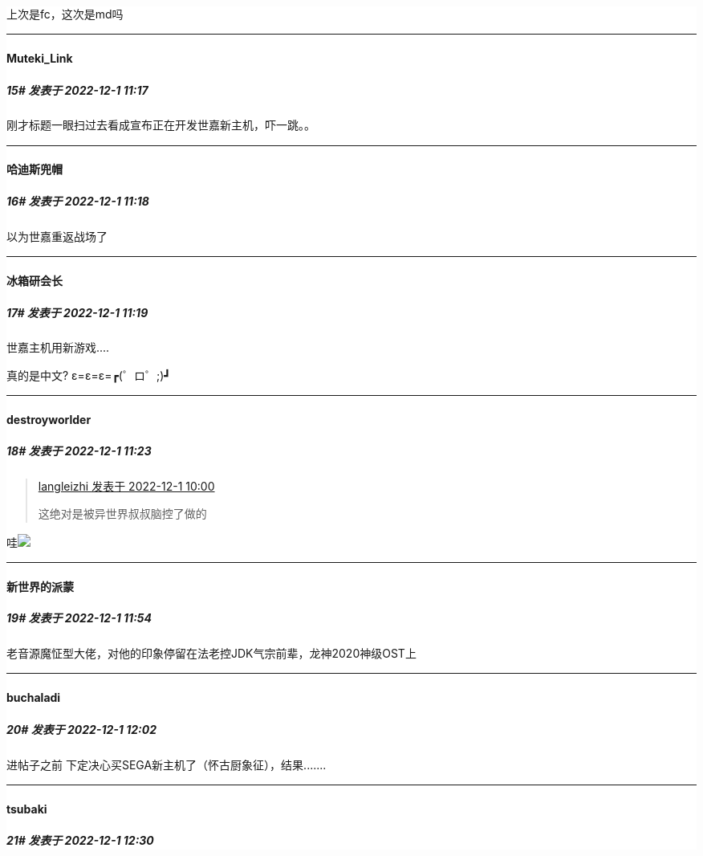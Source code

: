 上次是fc，这次是md吗

*****

####  Muteki_Link  
##### 15#       发表于 2022-12-1 11:17

刚才标题一眼扫过去看成宣布正在开发世嘉新主机，吓一跳。。

*****

####  哈迪斯兜帽  
##### 16#       发表于 2022-12-1 11:18

以为世嘉重返战场了

*****

####  冰箱研会长  
##### 17#       发表于 2022-12-1 11:19

世嘉主机用新游戏....

真的是中文? ε=ε=ε=┏(゜ロ゜;)┛

*****

####  destroyworlder  
##### 18#       发表于 2022-12-1 11:23

<blockquote><a href="httphttps://stage1st.com/2b/forum.php?mod=redirect&amp;goto=findpost&amp;pid=58702195&amp;ptid=2107716" target="_blank">langleizhi 发表于 2022-12-1 10:00</a>

这绝对是被异世界叔叔脑控了做的</blockquote>
哇<img src="https://static.stage1st.com/image/smiley/face2017/031.png" referrerpolicy="no-referrer">

*****

####  新世界的派蒙  
##### 19#       发表于 2022-12-1 11:54

老音源魔怔型大佬，对他的印象停留在法老控JDK气宗前辈，龙神2020神级OST上

*****

####  buchaladi  
##### 20#       发表于 2022-12-1 12:02

进帖子之前 下定决心买SEGA新主机了（怀古厨象征），结果.......

*****

####  tsubaki  
##### 21#       发表于 2022-12-1 12:30
